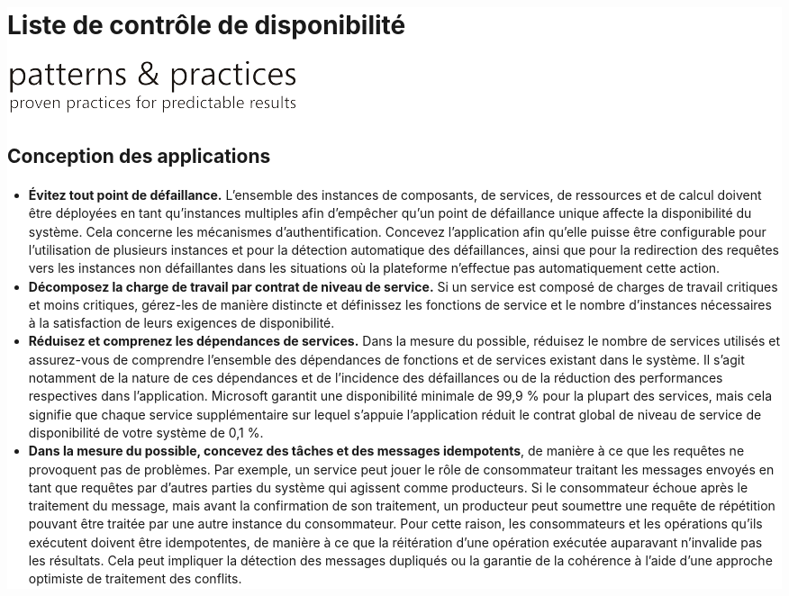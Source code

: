 <properties
   pageTitle="Liste de contrôle de disponibilité | Microsoft Azure"
   description="Liste de contrôle fournissant des indications relatives aux problématiques de disponibilité durant la conception."
   services=""
   documentationCenter="na"
   authors="dragon119"
   manager="masimms"
   editor=""
   tags=""/>

<tags
   ms.service="best-practice"
   ms.devlang="na"
   ms.topic="article"
   ms.tgt_pltfrm="na"
   ms.workload="na"
   ms.date="04/28/2015"
   ms.author="masashin"/>

# Liste de contrôle de disponibilité

![](media/best-practices-availability-checklist/pnp-logo.png)

## Conception des applications

- **Évitez tout point de défaillance.** L’ensemble des instances de composants, de services, de ressources et de calcul doivent être déployées en tant qu’instances multiples afin d’empêcher qu’un point de défaillance unique affecte la disponibilité du système. Cela concerne les mécanismes d’authentification. Concevez l’application afin qu’elle puisse être configurable pour l’utilisation de plusieurs instances et pour la détection automatique des défaillances, ainsi que pour la redirection des requêtes vers les instances non défaillantes dans les situations où la plateforme n’effectue pas automatiquement cette action.
- **Décomposez la charge de travail par contrat de niveau de service.** Si un service est composé de charges de travail critiques et moins critiques, gérez-les de manière distincte et définissez les fonctions de service et le nombre d’instances nécessaires à la satisfaction de leurs exigences de disponibilité.
- **Réduisez et comprenez les dépendances de services.** Dans la mesure du possible, réduisez le nombre de services utilisés et assurez-vous de comprendre l’ensemble des dépendances de fonctions et de services existant dans le système. Il s’agit notamment de la nature de ces dépendances et de l’incidence des défaillances ou de la réduction des performances respectives dans l’application. Microsoft garantit une disponibilité minimale de 99,9 % pour la plupart des services, mais cela signifie que chaque service supplémentaire sur lequel s’appuie l’application réduit le contrat global de niveau de service de disponibilité de votre système de 0,1 %.
- **Dans la mesure du possible, concevez des tâches et des messages idempotents**, de manière à ce que les requêtes ne provoquent pas de problèmes. Par exemple, un service peut jouer le rôle de consommateur traitant les messages envoyés en tant que requêtes par d’autres parties du système qui agissent comme producteurs. Si le consommateur échoue après le traitement du message, mais avant la confirmation de son traitement, un producteur peut soumettre une requête de répétition pouvant être traitée par une autre instance du consommateur. Pour cette raison, les consommateurs et les opérations qu’ils exécutent doivent être idempotentes, de manière à ce que la réitération d’une opération exécutée auparavant n’invalide pas les résultats. Cela peut impliquer la détection des messages dupliqués ou la garantie de la cohérence à l’aide d’une approche optimiste de traitement des conflits.